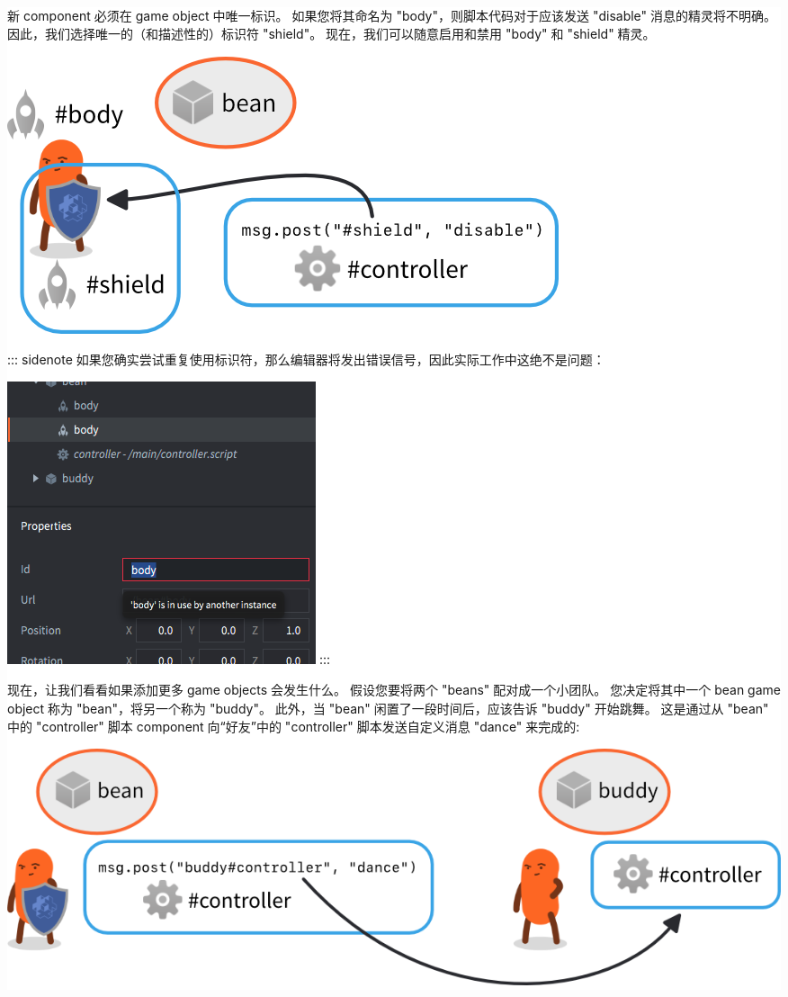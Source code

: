 新 component 必须在 game object 中唯一标识。 如果您将其命名为 "body"，则脚本代码对于应该发送 "disable" 消息的精灵将不明确。 因此，我们选择唯一的（和描述性的）标识符 "shield"。 现在，我们可以随意启用和禁用 "body" 和 "shield" 精灵。

![bean](images/addressing/bean_shield.png)

::: sidenote
如果您确实尝试重复使用标识符，那么编辑器将发出错误信号，因此实际工作中这绝不是问题：

![bean](images/addressing/name_collision.png)
:::

现在，让我们看看如果添加更多 game objects 会发生什么。 假设您要将两个 "beans" 配对成一个小团队。 您决定将其中一个 bean game object 称为 "bean"，将另一个称为 "buddy"。 此外，当 "bean" 闲置了一段时间后，应该告诉 "buddy" 开始跳舞。 这是通过从 "bean" 中的 "controller" 脚本 component 向“好友”中的 "controller" 脚本发送自定义消息 "dance" 来完成的:

![bean](images/addressing/bean_buddy.png)
